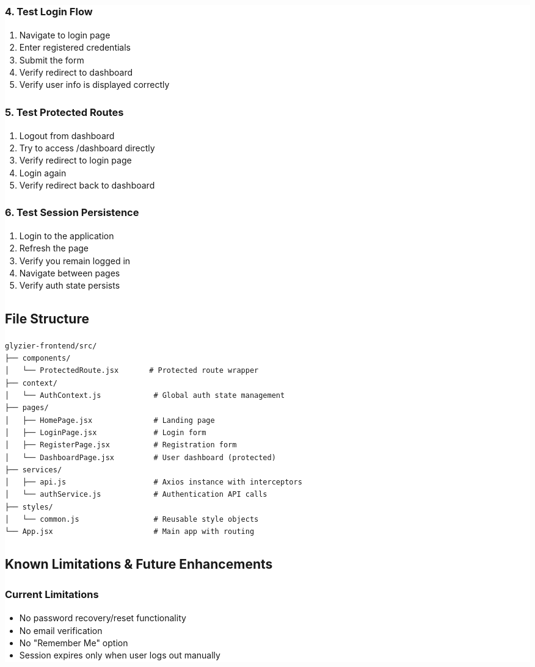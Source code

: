 ### 4. Test Login Flow
1. Navigate to login page
2. Enter registered credentials
3. Submit the form
4. Verify redirect to dashboard
5. Verify user info is displayed correctly

### 5. Test Protected Routes
1. Logout from dashboard
2. Try to access /dashboard directly
3. Verify redirect to login page
4. Login again
5. Verify redirect back to dashboard

### 6. Test Session Persistence
1. Login to the application
2. Refresh the page
3. Verify you remain logged in
4. Navigate between pages
5. Verify auth state persists

## File Structure
```
glyzier-frontend/src/
├── components/
│   └── ProtectedRoute.jsx       # Protected route wrapper
├── context/
│   └── AuthContext.js            # Global auth state management
├── pages/
│   ├── HomePage.jsx              # Landing page
│   ├── LoginPage.jsx             # Login form
│   ├── RegisterPage.jsx          # Registration form
│   └── DashboardPage.jsx         # User dashboard (protected)
├── services/
│   ├── api.js                    # Axios instance with interceptors
│   └── authService.js            # Authentication API calls
├── styles/
│   └── common.js                 # Reusable style objects
└── App.jsx                       # Main app with routing
```

## Known Limitations & Future Enhancements

### Current Limitations
- No password recovery/reset functionality
- No email verification
- No "Remember Me" option
- Session expires only when user logs out manually
